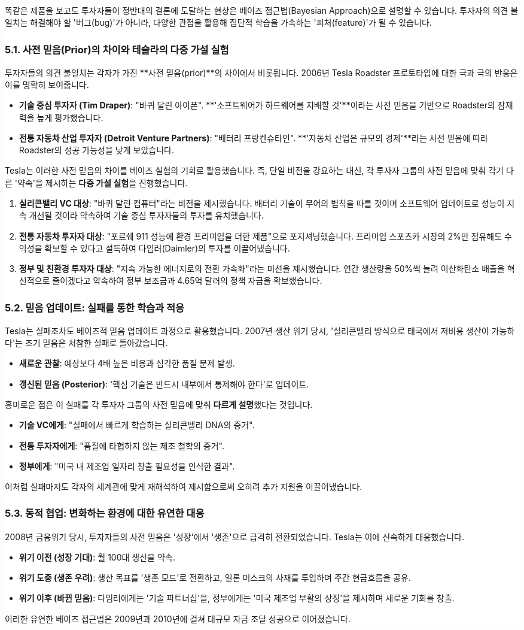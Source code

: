 똑같은 제품을 보고도 투자자들이 정반대의 결론에 도달하는 현상은 베이즈 접근법(Bayesian Approach)으로 설명할 수 있습니다. 투자자의 의견 불일치는 해결해야 할 '버그(bug)'가 아니라, 다양한 관점을 활용해 집단적 학습을 가속하는 '피처(feature)'가 될 수 있습니다.

### 5.1. 사전 믿음(Prior)의 차이와 테슬라의 다중 가설 실험

투자자들의 의견 불일치는 각자가 가진 **사전 믿음(prior)**의 차이에서 비롯됩니다. 2006년 Tesla Roadster 프로토타입에 대한 극과 극의 반응은 이를 명확히 보여줍니다.

- **기술 중심 투자자 (Tim Draper)**: "바퀴 달린 아이폰". **'소프트웨어가 하드웨어를 지배할 것'**이라는 사전 믿음을 기반으로 Roadster의 잠재력을 높게 평가했습니다.
    
- **전통 자동차 산업 투자자 (Detroit Venture Partners)**: "배터리 프랑켄슈타인". **'자동차 산업은 규모의 경제'**라는 사전 믿음에 따라 Roadster의 성공 가능성을 낮게 보았습니다.
    

Tesla는 이러한 사전 믿음의 차이를 베이즈 실험의 기회로 활용했습니다. 즉, 단일 비전을 강요하는 대신, 각 투자자 그룹의 사전 믿음에 맞춰 각기 다른 '약속'을 제시하는 **다중 가설 실험**을 진행했습니다.

1. **실리콘밸리 VC 대상**: "바퀴 달린 컴퓨터"라는 비전을 제시했습니다. 배터리 기술이 무어의 법칙을 따를 것이며 소프트웨어 업데이트로 성능이 지속 개선될 것이라 약속하여 기술 중심 투자자들의 투자를 유치했습니다.
    
2. **전통 자동차 투자자 대상**: "포르쉐 911 성능에 환경 프리미엄을 더한 제품"으로 포지셔닝했습니다. 프리미엄 스포츠카 시장의 2%만 점유해도 수익성을 확보할 수 있다고 설득하여 다임러(Daimler)의 투자를 이끌어냈습니다.
    
3. **정부 및 친환경 투자자 대상**: "지속 가능한 에너지로의 전환 가속화"라는 미션을 제시했습니다. 연간 생산량을 50%씩 늘려 이산화탄소 배출을 혁신적으로 줄이겠다고 약속하여 정부 보조금과 4.65억 달러의 정책 자금을 확보했습니다.
    

### 5.2. 믿음 업데이트: 실패를 통한 학습과 적응

Tesla는 실패조차도 베이즈적 믿음 업데이트 과정으로 활용했습니다. 2007년 생산 위기 당시, '실리콘밸리 방식으로 태국에서 저비용 생산이 가능하다'는 초기 믿음은 처참한 실패로 돌아갔습니다.

- **새로운 관찰**: 예상보다 4배 높은 비용과 심각한 품질 문제 발생.
    
- **갱신된 믿음 (Posterior)**: '핵심 기술은 반드시 내부에서 통제해야 한다'로 업데이트.
    

흥미로운 점은 이 실패를 각 투자자 그룹의 사전 믿음에 맞춰 **다르게 설명**했다는 것입니다.

- **기술 VC에게**: "실패에서 빠르게 학습하는 실리콘밸리 DNA의 증거".
    
- **전통 투자자에게**: "품질에 타협하지 않는 제조 철학의 증거".
    
- **정부에게**: "미국 내 제조업 일자리 창출 필요성을 인식한 결과".
    

이처럼 실패마저도 각자의 세계관에 맞게 재해석하여 제시함으로써 오히려 추가 지원을 이끌어냈습니다.

### 5.3. 동적 협업: 변화하는 환경에 대한 유연한 대응

2008년 금융위기 당시, 투자자들의 사전 믿음은 '성장'에서 '생존'으로 급격히 전환되었습니다. Tesla는 이에 신속하게 대응했습니다.

- **위기 이전 (성장 기대)**: 월 100대 생산을 약속.
    
- **위기 도중 (생존 우려)**: 생산 목표를 '생존 모드'로 전환하고, 일론 머스크의 사재를 투입하며 주간 현금흐름을 공유.
    
- **위기 이후 (바뀐 믿음)**: 다임러에게는 '기술 파트너십'을, 정부에게는 '미국 제조업 부활의 상징'을 제시하며 새로운 기회를 창출.
    

이러한 유연한 베이즈 접근법은 2009년과 2010년에 걸쳐 대규모 자금 조달 성공으로 이어졌습니다.
